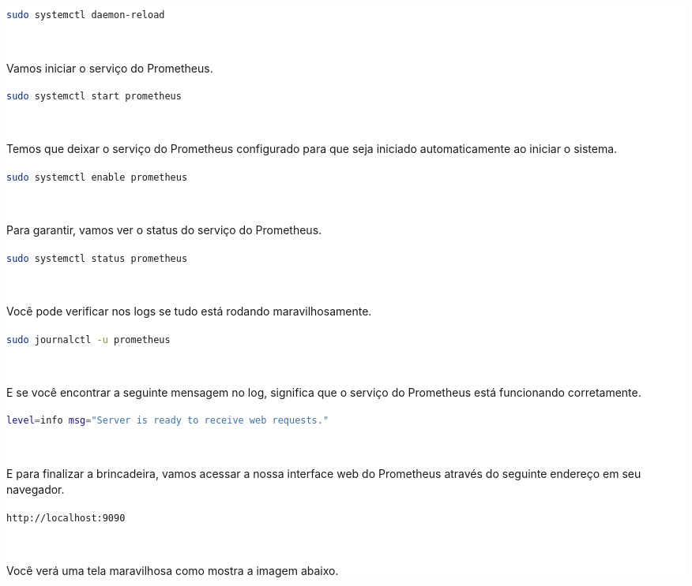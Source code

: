 ```bash
sudo systemctl daemon-reload
```
&nbsp;


Vamos iniciar o serviço do Prometheus.

```bash
sudo systemctl start prometheus
```
&nbsp;

Temos que deixar o serviço do Prometheus configurado para que seja iniciado automaticamente ao iniciar o sistema.

```bash
sudo systemctl enable prometheus
```
&nbsp;

Para garantir, vamos ver o status do serviço do Prometheus.

```bash
sudo systemctl status prometheus
```
&nbsp;

Você pode verificar nos logs se tudo está rodando maravilhosamente.

```bash
sudo journalctl -u prometheus
```
&nbsp;

E se você encontrar a seguinte mensagem no log, significa que o serviço do Prometheus está funcionando corretamente.

```bash
level=info msg="Server is ready to receive web requests."
```
&nbsp;

E para finalizar a brincadeira, vamos acessar a nossa interface web do Prometheus através do seguinte endereço em seu navegador.

```bash
http://localhost:9090
```
&nbsp;

Você verá uma tela maravilhosa como mostra a imagem abaixo.
